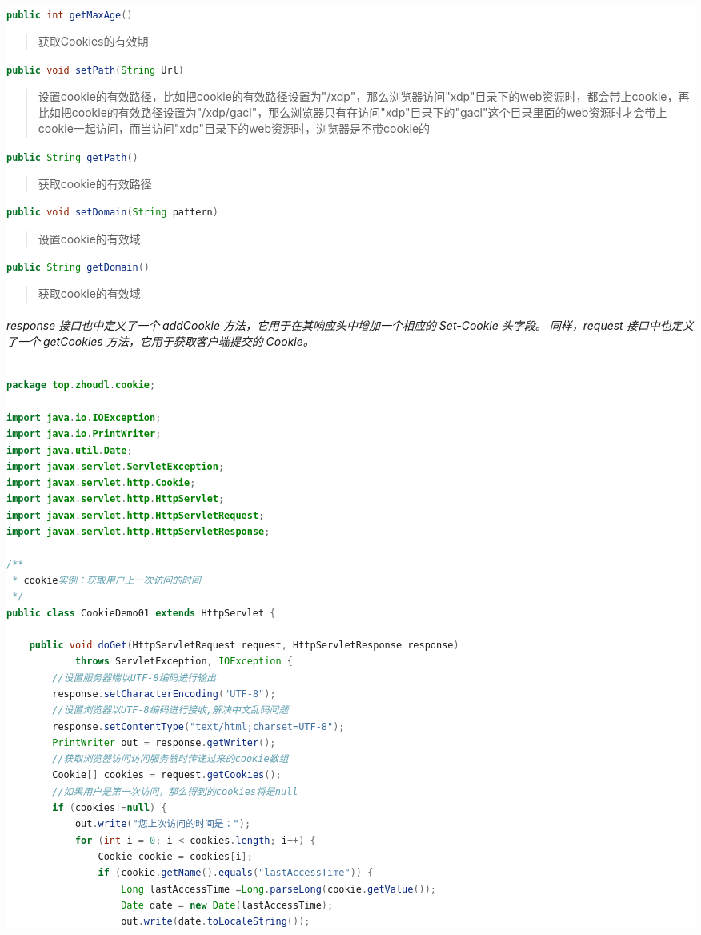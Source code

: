 ```java
public int getMaxAge()
```

> 获取Cookies的有效期

```java
public void setPath(String Url)
```

> 设置cookie的有效路径，比如把cookie的有效路径设置为"/xdp"，那么浏览器访问"xdp"目录下的web资源时，都会带上cookie，再比如把cookie的有效路径设置为"/xdp/gacl"，那么浏览器只有在访问"xdp"目录下的"gacl"这个目录里面的web资源时才会带上cookie一起访问，而当访问"xdp"目录下的web资源时，浏览器是不带cookie的

```java
public String getPath()
```

> 获取cookie的有效路径

```java
public void setDomain(String pattern)
```

> 设置cookie的有效域

```java
public String getDomain()
```

> 获取cookie的有效域

###### response 接口也中定义了一个 addCookie 方法，它用于在其响应头中增加一个相应的 Set-Cookie 头字段。 同样，request 接口中也定义了一个 getCookies 方法，它用于获取客户端提交的 Cookie。

```java
package top.zhoudl.cookie;

import java.io.IOException;
import java.io.PrintWriter;
import java.util.Date;
import javax.servlet.ServletException;
import javax.servlet.http.Cookie;
import javax.servlet.http.HttpServlet;
import javax.servlet.http.HttpServletRequest;
import javax.servlet.http.HttpServletResponse;

/**
 * cookie实例：获取用户上一次访问的时间
 */
public class CookieDemo01 extends HttpServlet {

    public void doGet(HttpServletRequest request, HttpServletResponse response)
            throws ServletException, IOException {
        //设置服务器端以UTF-8编码进行输出
        response.setCharacterEncoding("UTF-8");
        //设置浏览器以UTF-8编码进行接收,解决中文乱码问题
        response.setContentType("text/html;charset=UTF-8");
        PrintWriter out = response.getWriter();
        //获取浏览器访问访问服务器时传递过来的cookie数组
        Cookie[] cookies = request.getCookies();
        //如果用户是第一次访问，那么得到的cookies将是null
        if (cookies!=null) {
            out.write("您上次访问的时间是：");
            for (int i = 0; i < cookies.length; i++) {
                Cookie cookie = cookies[i];
                if (cookie.getName().equals("lastAccessTime")) {
                    Long lastAccessTime =Long.parseLong(cookie.getValue());
                    Date date = new Date(lastAccessTime);
                    out.write(date.toLocaleString());
```